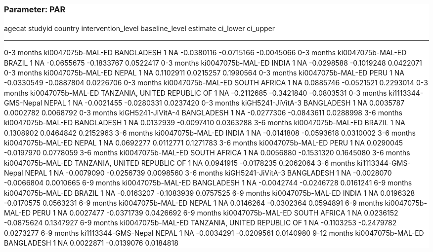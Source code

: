 
### Parameter: PAR


agecat         studyid               country                        intervention_level   baseline_level      estimate     ci_lower     ci_upper
-------------  --------------------  -----------------------------  -------------------  ---------------  -----------  -----------  -----------
0-3 months     ki0047075b-MAL-ED     BANGLADESH                     1                    NA                -0.0380116   -0.0715166   -0.0045066
0-3 months     ki0047075b-MAL-ED     BRAZIL                         1                    NA                -0.0655675   -0.1833767    0.0522417
0-3 months     ki0047075b-MAL-ED     INDIA                          1                    NA                -0.0298588   -0.1019248    0.0422071
0-3 months     ki0047075b-MAL-ED     NEPAL                          1                    NA                 0.1102911    0.0215257    0.1990564
0-3 months     ki0047075b-MAL-ED     PERU                           1                    NA                -0.0330549   -0.0887804    0.0226706
0-3 months     ki0047075b-MAL-ED     SOUTH AFRICA                   1                    NA                 0.0885746   -0.0521521    0.2293014
0-3 months     ki0047075b-MAL-ED     TANZANIA, UNITED REPUBLIC OF   1                    NA                -0.2112685   -0.3421840   -0.0803531
0-3 months     ki1113344-GMS-Nepal   NEPAL                          1                    NA                -0.0021455   -0.0280331    0.0237420
0-3 months     kiGH5241-JiVitA-3     BANGLADESH                     1                    NA                 0.0035787    0.0002782    0.0068792
0-3 months     kiGH5241-JiVitA-4     BANGLADESH                     1                    NA                -0.0277306   -0.0843611    0.0288998
3-6 months     ki0047075b-MAL-ED     BANGLADESH                     1                    NA                 0.0132939   -0.0097410    0.0363288
3-6 months     ki0047075b-MAL-ED     BRAZIL                         1                    NA                 0.1308902    0.0464842    0.2152963
3-6 months     ki0047075b-MAL-ED     INDIA                          1                    NA                -0.0141808   -0.0593618    0.0310002
3-6 months     ki0047075b-MAL-ED     NEPAL                          1                    NA                 0.0692277    0.0112771    0.1271783
3-6 months     ki0047075b-MAL-ED     PERU                           1                    NA                 0.0290045   -0.0197970    0.0778059
3-6 months     ki0047075b-MAL-ED     SOUTH AFRICA                   1                    NA                 0.0056880   -0.1531320    0.1645080
3-6 months     ki0047075b-MAL-ED     TANZANIA, UNITED REPUBLIC OF   1                    NA                 0.0941915   -0.0178235    0.2062064
3-6 months     ki1113344-GMS-Nepal   NEPAL                          1                    NA                -0.0079090   -0.0256739    0.0098560
3-6 months     kiGH5241-JiVitA-3     BANGLADESH                     1                    NA                -0.0028070   -0.0066804    0.0010665
6-9 months     ki0047075b-MAL-ED     BANGLADESH                     1                    NA                -0.0042744   -0.0246728    0.0161241
6-9 months     ki0047075b-MAL-ED     BRAZIL                         1                    NA                -0.0163207   -0.1083939    0.0757525
6-9 months     ki0047075b-MAL-ED     INDIA                          1                    NA                 0.0196328   -0.0170575    0.0563231
6-9 months     ki0047075b-MAL-ED     NEPAL                          1                    NA                 0.0146264   -0.0302364    0.0594891
6-9 months     ki0047075b-MAL-ED     PERU                           1                    NA                 0.0027477   -0.0371739    0.0426692
6-9 months     ki0047075b-MAL-ED     SOUTH AFRICA                   1                    NA                 0.0236152   -0.0875624    0.1347927
6-9 months     ki0047075b-MAL-ED     TANZANIA, UNITED REPUBLIC OF   1                    NA                -0.1103253   -0.2479782    0.0273277
6-9 months     ki1113344-GMS-Nepal   NEPAL                          1                    NA                -0.0034291   -0.0209561    0.0140980
9-12 months    ki0047075b-MAL-ED     BANGLADESH                     1                    NA                 0.0022871   -0.0139076    0.0184818